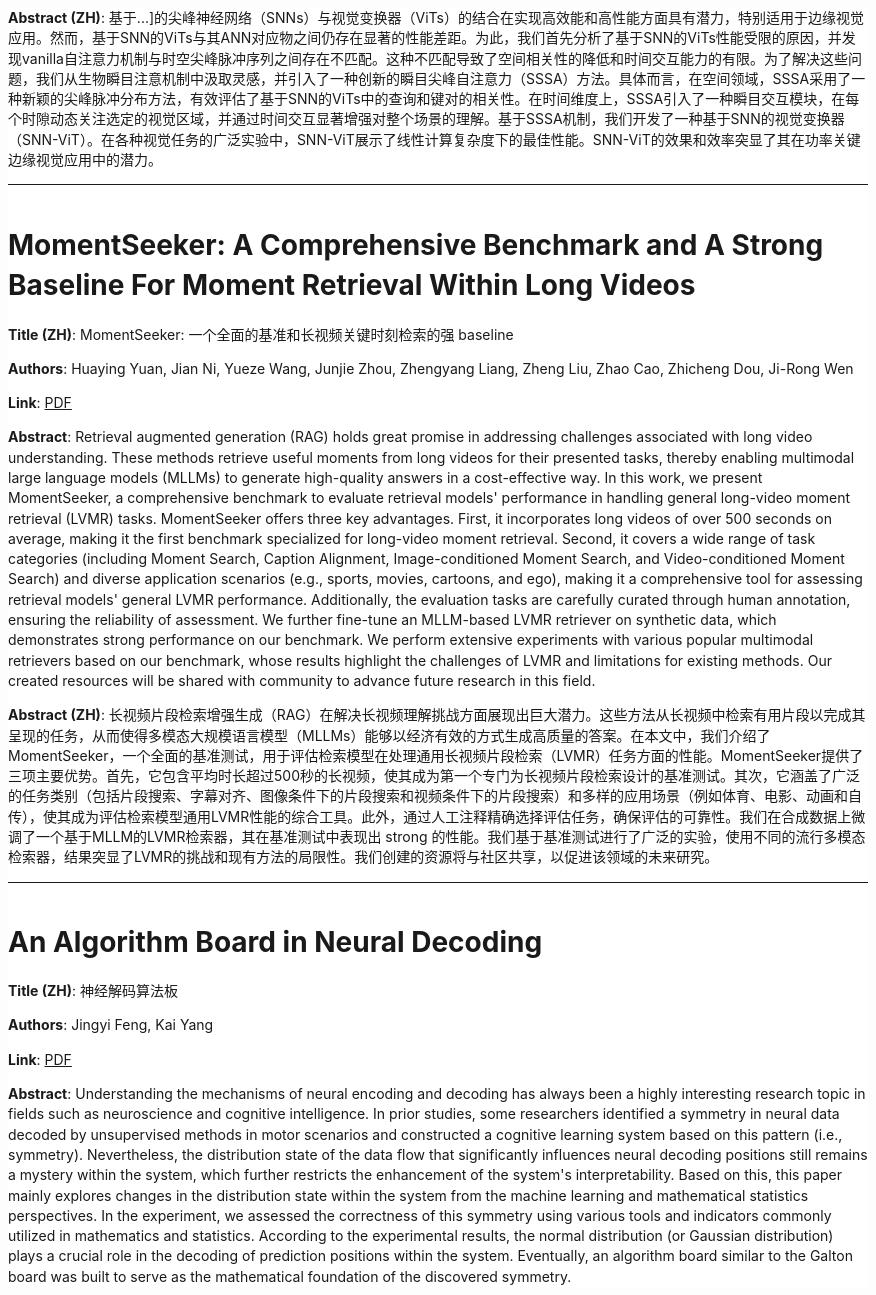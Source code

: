 **Abstract (ZH)**: 基于...]的尖峰神经网络（SNNs）与视觉变换器（ViTs）的结合在实现高效能和高性能方面具有潜力，特别适用于边缘视觉应用。然而，基于SNN的ViTs与其ANN对应物之间仍存在显著的性能差距。为此，我们首先分析了基于SNN的ViTs性能受限的原因，并发现vanilla自注意力机制与时空尖峰脉冲序列之间存在不匹配。这种不匹配导致了空间相关性的降低和时间交互能力的有限。为了解决这些问题，我们从生物瞬目注意机制中汲取灵感，并引入了一种创新的瞬目尖峰自注意力（SSSA）方法。具体而言，在空间领域，SSSA采用了一种新颖的尖峰脉冲分布方法，有效评估了基于SNN的ViTs中的查询和键对的相关性。在时间维度上，SSSA引入了一种瞬目交互模块，在每个时隙动态关注选定的视觉区域，并通过时间交互显著增强对整个场景的理解。基于SSSA机制，我们开发了一种基于SNN的视觉变换器（SNN-ViT）。在各种视觉任务的广泛实验中，SNN-ViT展示了线性计算复杂度下的最佳性能。SNN-ViT的效果和效率突显了其在功率关键边缘视觉应用中的潜力。 

---
# MomentSeeker: A Comprehensive Benchmark and A Strong Baseline For Moment Retrieval Within Long Videos 

**Title (ZH)**: MomentSeeker: 一个全面的基准和长视频关键时刻检索的强 baseline 

**Authors**: Huaying Yuan, Jian Ni, Yueze Wang, Junjie Zhou, Zhengyang Liang, Zheng Liu, Zhao Cao, Zhicheng Dou, Ji-Rong Wen  

**Link**: [PDF](https://arxiv.org/pdf/2502.12558)  

**Abstract**: Retrieval augmented generation (RAG) holds great promise in addressing challenges associated with long video understanding. These methods retrieve useful moments from long videos for their presented tasks, thereby enabling multimodal large language models (MLLMs) to generate high-quality answers in a cost-effective way. In this work, we present MomentSeeker, a comprehensive benchmark to evaluate retrieval models' performance in handling general long-video moment retrieval (LVMR) tasks. MomentSeeker offers three key advantages. First, it incorporates long videos of over 500 seconds on average, making it the first benchmark specialized for long-video moment retrieval. Second, it covers a wide range of task categories (including Moment Search, Caption Alignment, Image-conditioned Moment Search, and Video-conditioned Moment Search) and diverse application scenarios (e.g., sports, movies, cartoons, and ego), making it a comprehensive tool for assessing retrieval models' general LVMR performance. Additionally, the evaluation tasks are carefully curated through human annotation, ensuring the reliability of assessment. We further fine-tune an MLLM-based LVMR retriever on synthetic data, which demonstrates strong performance on our benchmark. We perform extensive experiments with various popular multimodal retrievers based on our benchmark, whose results highlight the challenges of LVMR and limitations for existing methods. Our created resources will be shared with community to advance future research in this field. 

**Abstract (ZH)**: 长视频片段检索增强生成（RAG）在解决长视频理解挑战方面展现出巨大潜力。这些方法从长视频中检索有用片段以完成其呈现的任务，从而使得多模态大规模语言模型（MLLMs）能够以经济有效的方式生成高质量的答案。在本文中，我们介绍了MomentSeeker，一个全面的基准测试，用于评估检索模型在处理通用长视频片段检索（LVMR）任务方面的性能。MomentSeeker提供了三项主要优势。首先，它包含平均时长超过500秒的长视频，使其成为第一个专门为长视频片段检索设计的基准测试。其次，它涵盖了广泛的任务类别（包括片段搜索、字幕对齐、图像条件下的片段搜索和视频条件下的片段搜索）和多样的应用场景（例如体育、电影、动画和自传），使其成为评估检索模型通用LVMR性能的综合工具。此外，通过人工注释精确选择评估任务，确保评估的可靠性。我们在合成数据上微调了一个基于MLLM的LVMR检索器，其在基准测试中表现出 strong 的性能。我们基于基准测试进行了广泛的实验，使用不同的流行多模态检索器，结果突显了LVMR的挑战和现有方法的局限性。我们创建的资源将与社区共享，以促进该领域的未来研究。 

---
# An Algorithm Board in Neural Decoding 

**Title (ZH)**: 神经解码算法板 

**Authors**: Jingyi Feng, Kai Yang  

**Link**: [PDF](https://arxiv.org/pdf/2502.12536)  

**Abstract**: Understanding the mechanisms of neural encoding and decoding has always been a highly interesting research topic in fields such as neuroscience and cognitive intelligence. In prior studies, some researchers identified a symmetry in neural data decoded by unsupervised methods in motor scenarios and constructed a cognitive learning system based on this pattern (i.e., symmetry). Nevertheless, the distribution state of the data flow that significantly influences neural decoding positions still remains a mystery within the system, which further restricts the enhancement of the system's interpretability. Based on this, this paper mainly explores changes in the distribution state within the system from the machine learning and mathematical statistics perspectives. In the experiment, we assessed the correctness of this symmetry using various tools and indicators commonly utilized in mathematics and statistics. According to the experimental results, the normal distribution (or Gaussian distribution) plays a crucial role in the decoding of prediction positions within the system. Eventually, an algorithm board similar to the Galton board was built to serve as the mathematical foundation of the discovered symmetry. 
